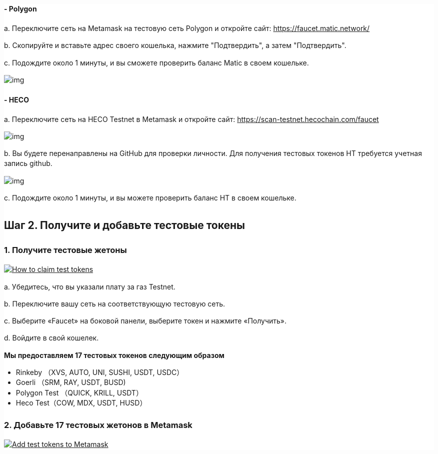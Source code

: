 
#### - Polygon
  a. Переключите сеть на Metamask на тестовую сеть Polygon и откройте сайт: https://faucet.matic.network/

  b. Скопируйте и вставьте адрес своего кошелька, нажмите "Подтвердить", а затем "Подтвердить".

  c. Подождите около 1 минуты, и вы сможете проверить баланс Matic в своем кошельке.

![img](../../static/img/TestnetUserGuide/10.png)


#### - HECO

  a. Переключите сеть на HECO Testnet в Metamask и откройте сайт: https://scan-testnet.hecochain.com/faucet

![img](../../static/img/TestnetUserGuide/11.png)

  b. Вы будете перенаправлены на GitHub для проверки личности. Для получения тестовых токенов HT требуется учетная запись github.

![img](../../static/img/TestnetUserGuide/12.png)

  c. Подождите около 1 минуты, и вы можете проверить баланс HT в своем кошельке.



## Шаг 2. Получите и добавьте тестовые токены

### 1. Получите тестовые жетоны
[![How to claim test tokens](https://res.cloudinary.com/marcomontalbano/image/upload/v1626169809/video_to_markdown/images/youtube--2TarxFau0Cw-c05b58ac6eb4c4700831b2b3070cd403.jpg)](https://www.youtube.com/watch?v=2TarxFau0Cw&list=PL92WZahYyEBfVX51LNtHEPguusVEtQVGo&index=2 "How to claim test tokens")

  а. Убедитесь, что вы указали плату за газ Testnet.

  b. Переключите вашу сеть на соответствующую тестовую сеть.

  c. Выберите «Faucet» на боковой панели, выберите токен и нажмите «Получить».

  d. Войдите в свой кошелек.

**Мы предоставляем 17 тестовых токенов следующим образом**
  - Rinkeby （XVS, AUTO, UNI, SUSHI, USDT, USDC）
  - Goerli （SRM, RAY, USDT, BUSD)
  - Polygon Test （QUICK, KRILL, USDT）
  - Heco Test（COW, MDX, USDT, HUSD）


### 2. Добавьте 17 тестовых жетонов в Metamask
[![Add test tokens to Metamask](https://res.cloudinary.com/marcomontalbano/image/upload/v1626169889/video_to_markdown/images/youtube--jApPhVQa_BY-c05b58ac6eb4c4700831b2b3070cd403.jpg)](https://www.youtube.com/watch?v=jApPhVQa_BY&list=PL92WZahYyEBfVX51LNtHEPguusVEtQVGo&index=3 "Add test tokens to Metamask")
